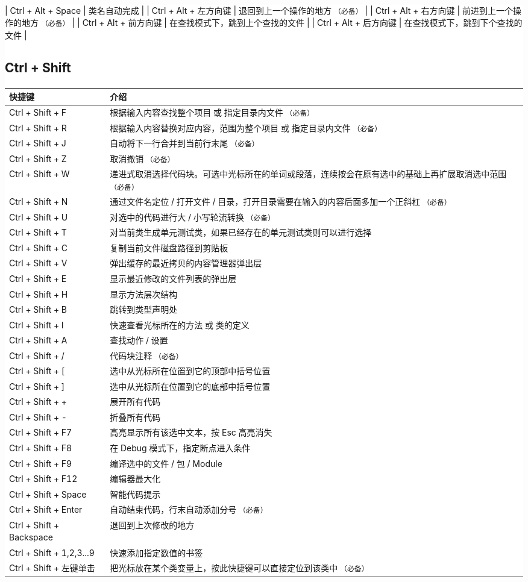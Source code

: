 | Ctrl + Alt + Space | 类名自动完成 |
| Ctrl + Alt + 左方向键 | 退回到上一个操作的地方 `（必备）` |
| Ctrl + Alt + 右方向键 | 前进到上一个操作的地方 `（必备）` |
| Ctrl + Alt + 前方向键 | 在查找模式下，跳到上个查找的文件 |
| Ctrl + Alt + 后方向键 | 在查找模式下，跳到下个查找的文件 |

## Ctrl + Shift

| 快捷键 | 介绍 |
| :-- | :-- |
| Ctrl + Shift + F | 根据输入内容查找整个项目 或 指定目录内文件 `（必备）` |
| Ctrl + Shift + R | 根据输入内容替换对应内容，范围为整个项目 或 指定目录内文件 `（必备）` |
| Ctrl + Shift + J | 自动将下一行合并到当前行末尾 `（必备）` |
| Ctrl + Shift + Z | 取消撤销 `（必备）` |
| Ctrl + Shift + W | 递进式取消选择代码块。可选中光标所在的单词或段落，连续按会在原有选中的基础上再扩展取消选中范围 `（必备）` |
| Ctrl + Shift + N | 通过文件名定位 / 打开文件 / 目录，打开目录需要在输入的内容后面多加一个正斜杠 `（必备）` |
| Ctrl + Shift + U | 对选中的代码进行大 / 小写轮流转换 `（必备）` |
| Ctrl + Shift + T | 对当前类生成单元测试类，如果已经存在的单元测试类则可以进行选择 |
| Ctrl + Shift + C | 复制当前文件磁盘路径到剪贴板 |
| Ctrl + Shift + V | 弹出缓存的最近拷贝的内容管理器弹出层 |
| Ctrl + Shift + E | 显示最近修改的文件列表的弹出层 |
| Ctrl + Shift + H | 显示方法层次结构 |
| Ctrl + Shift + B | 跳转到类型声明处 |
| Ctrl + Shift + I | 快速查看光标所在的方法 或 类的定义 |
| Ctrl + Shift + A | 查找动作 / 设置 |
| Ctrl + Shift + / | 代码块注释 `（必备）` |
| Ctrl + Shift + [ | 选中从光标所在位置到它的顶部中括号位置 |
| Ctrl + Shift + ] | 选中从光标所在位置到它的底部中括号位置 |
| Ctrl + Shift + + | 展开所有代码 |
| Ctrl + Shift + - | 折叠所有代码 |
| Ctrl + Shift + F7 | 高亮显示所有该选中文本，按 Esc 高亮消失 |
| Ctrl + Shift + F8 | 在 Debug 模式下，指定断点进入条件 |
| Ctrl + Shift + F9 | 编译选中的文件 / 包 / Module |
| Ctrl + Shift + F12 | 编辑器最大化 |
| Ctrl + Shift + Space | 智能代码提示 |
| Ctrl + Shift + Enter | 自动结束代码，行末自动添加分号 `（必备）` |
| Ctrl + Shift + Backspace | 退回到上次修改的地方 |
| Ctrl + Shift + 1,2,3...9 | 快速添加指定数值的书签 |
| Ctrl + Shift + 左键单击 | 把光标放在某个类变量上，按此快捷键可以直接定位到该类中 `（必备）` |